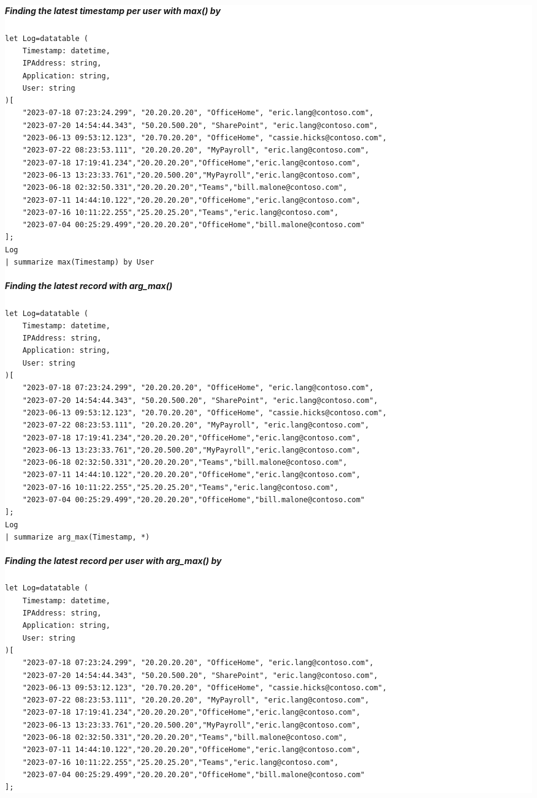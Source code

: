 ##### Finding the latest timestamp per user with max() by
```KQL
let Log=datatable (
    Timestamp: datetime,
    IPAddress: string,
    Application: string,
    User: string
)[
    "2023-07-18 07:23:24.299", "20.20.20.20", "OfficeHome", "eric.lang@contoso.com",
    "2023-07-20 14:54:44.343", "50.20.500.20", "SharePoint", "eric.lang@contoso.com",
    "2023-06-13 09:53:12.123", "20.70.20.20", "OfficeHome", "cassie.hicks@contoso.com",
    "2023-07-22 08:23:53.111", "20.20.20.20", "MyPayroll", "eric.lang@contoso.com",
    "2023-07-18 17:19:41.234","20.20.20.20","OfficeHome","eric.lang@contoso.com",
    "2023-06-13 13:23:33.761","20.20.500.20","MyPayroll","eric.lang@contoso.com",
    "2023-06-18 02:32:50.331","20.20.20.20","Teams","bill.malone@contoso.com",
    "2023-07-11 14:44:10.122","20.20.20.20","OfficeHome","eric.lang@contoso.com",
    "2023-07-16 10:11:22.255","25.20.25.20","Teams","eric.lang@contoso.com",
    "2023-07-04 00:25:29.499","20.20.20.20","OfficeHome","bill.malone@contoso.com"
];
Log
| summarize max(Timestamp) by User
```

##### Finding the latest record with arg_max()
```KQL
let Log=datatable (
    Timestamp: datetime,
    IPAddress: string,
    Application: string,
    User: string
)[
    "2023-07-18 07:23:24.299", "20.20.20.20", "OfficeHome", "eric.lang@contoso.com",
    "2023-07-20 14:54:44.343", "50.20.500.20", "SharePoint", "eric.lang@contoso.com",
    "2023-06-13 09:53:12.123", "20.70.20.20", "OfficeHome", "cassie.hicks@contoso.com",
    "2023-07-22 08:23:53.111", "20.20.20.20", "MyPayroll", "eric.lang@contoso.com",
    "2023-07-18 17:19:41.234","20.20.20.20","OfficeHome","eric.lang@contoso.com",
    "2023-06-13 13:23:33.761","20.20.500.20","MyPayroll","eric.lang@contoso.com",
    "2023-06-18 02:32:50.331","20.20.20.20","Teams","bill.malone@contoso.com",
    "2023-07-11 14:44:10.122","20.20.20.20","OfficeHome","eric.lang@contoso.com",
    "2023-07-16 10:11:22.255","25.20.25.20","Teams","eric.lang@contoso.com",
    "2023-07-04 00:25:29.499","20.20.20.20","OfficeHome","bill.malone@contoso.com"
];
Log
| summarize arg_max(Timestamp, *)
```

##### Finding the latest record per user with arg_max() by
```KQL
let Log=datatable (
    Timestamp: datetime,
    IPAddress: string,
    Application: string,
    User: string
)[
    "2023-07-18 07:23:24.299", "20.20.20.20", "OfficeHome", "eric.lang@contoso.com",
    "2023-07-20 14:54:44.343", "50.20.500.20", "SharePoint", "eric.lang@contoso.com",
    "2023-06-13 09:53:12.123", "20.70.20.20", "OfficeHome", "cassie.hicks@contoso.com",
    "2023-07-22 08:23:53.111", "20.20.20.20", "MyPayroll", "eric.lang@contoso.com",
    "2023-07-18 17:19:41.234","20.20.20.20","OfficeHome","eric.lang@contoso.com",
    "2023-06-13 13:23:33.761","20.20.500.20","MyPayroll","eric.lang@contoso.com",
    "2023-06-18 02:32:50.331","20.20.20.20","Teams","bill.malone@contoso.com",
    "2023-07-11 14:44:10.122","20.20.20.20","OfficeHome","eric.lang@contoso.com",
    "2023-07-16 10:11:22.255","25.20.25.20","Teams","eric.lang@contoso.com",
    "2023-07-04 00:25:29.499","20.20.20.20","OfficeHome","bill.malone@contoso.com"
];
```